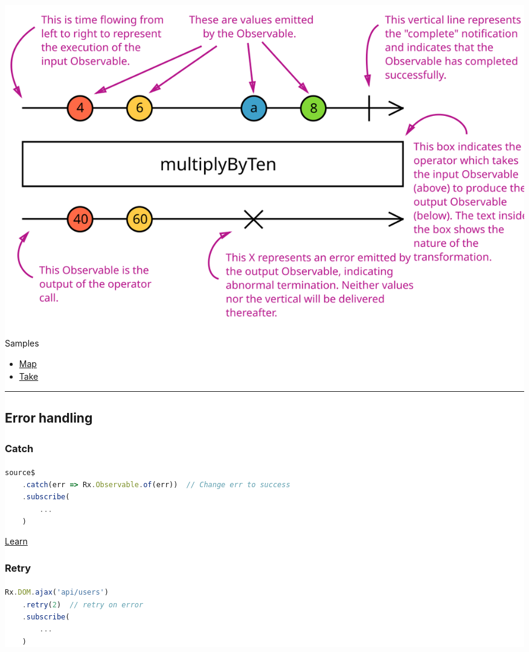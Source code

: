 ![Marble Diagram](./images/marble-diagram-anatomy.svg)

Samples
- [Map](http://rxmarbles.com/#map)
- [Take](http://rxmarbles.com/#take)

----

## Error handling

### Catch

```js
source$
    .catch(err => Rx.Observable.of(err))  // Change err to success
    .subscribe(
        ...
    )
```

[Learn](https://www.learnrxjs.io/operators/error_handling/catch.html)

### Retry

```js
Rx.DOM.ajax('api/users')
    .retry(2)  // retry on error
    .subscribe(
        ...
    )
```
